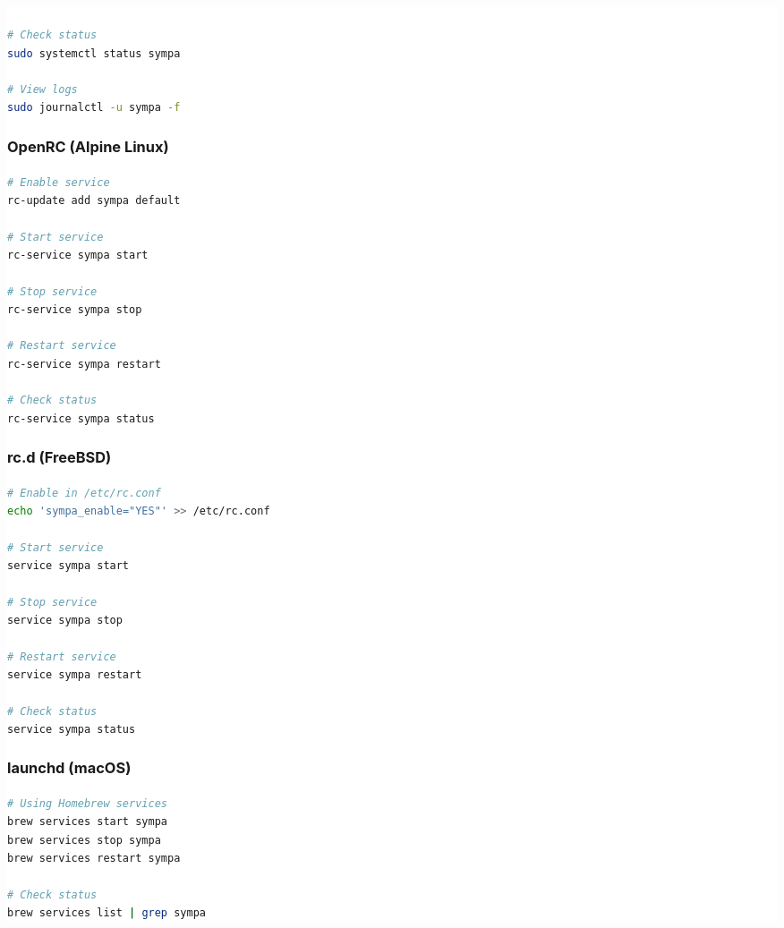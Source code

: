 ```bash

# Check status
sudo systemctl status sympa

# View logs
sudo journalctl -u sympa -f
```

### OpenRC (Alpine Linux)

```bash
# Enable service
rc-update add sympa default

# Start service
rc-service sympa start

# Stop service
rc-service sympa stop

# Restart service
rc-service sympa restart

# Check status
rc-service sympa status
```

### rc.d (FreeBSD)

```bash
# Enable in /etc/rc.conf
echo 'sympa_enable="YES"' >> /etc/rc.conf

# Start service
service sympa start

# Stop service
service sympa stop

# Restart service
service sympa restart

# Check status
service sympa status
```

### launchd (macOS)

```bash
# Using Homebrew services
brew services start sympa
brew services stop sympa
brew services restart sympa

# Check status
brew services list | grep sympa
```
